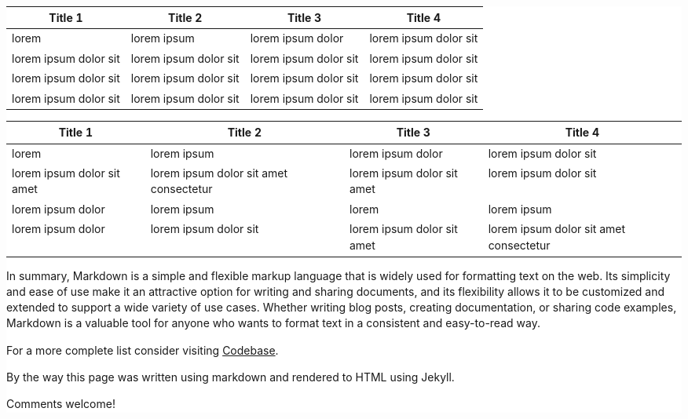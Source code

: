 Title 1               | Title 2               | Title 3               | Title 4
--------------------- | --------------------- | --------------------- | ---------------------
lorem                 | lorem ipsum           | lorem ipsum dolor     | lorem ipsum dolor sit
lorem ipsum dolor sit | lorem ipsum dolor sit | lorem ipsum dolor sit | lorem ipsum dolor sit
lorem ipsum dolor sit | lorem ipsum dolor sit | lorem ipsum dolor sit | lorem ipsum dolor sit
lorem ipsum dolor sit | lorem ipsum dolor sit | lorem ipsum dolor sit | lorem ipsum dolor sit


Title 1 | Title 2 | Title 3 | Title 4
--- | --- | --- | ---
lorem | lorem ipsum | lorem ipsum dolor | lorem ipsum dolor sit
lorem ipsum dolor sit amet | lorem ipsum dolor sit amet consectetur | lorem ipsum dolor sit amet | lorem ipsum dolor sit
lorem ipsum dolor | lorem ipsum | lorem | lorem ipsum
lorem ipsum dolor | lorem ipsum dolor sit | lorem ipsum dolor sit amet | lorem ipsum dolor sit amet consectetur

In summary, Markdown is a simple and flexible markup language that is widely used for formatting text on the web. Its simplicity and ease of use make it an attractive option for writing and sharing documents, and its flexibility allows it to be customized and extended to support a wide variety of use cases. Whether writing blog posts, creating documentation, or sharing code examples, Markdown is a valuable tool for anyone who wants to format text in a consistent and easy-to-read way.

For a more complete list consider visiting [Codebase](https://support.codebasehq.com/articles/tips-tricks/syntax-highlighting-in-markdown).

By the way this page was written using markdown and rendered to HTML using Jekyll. 

Comments welcome!